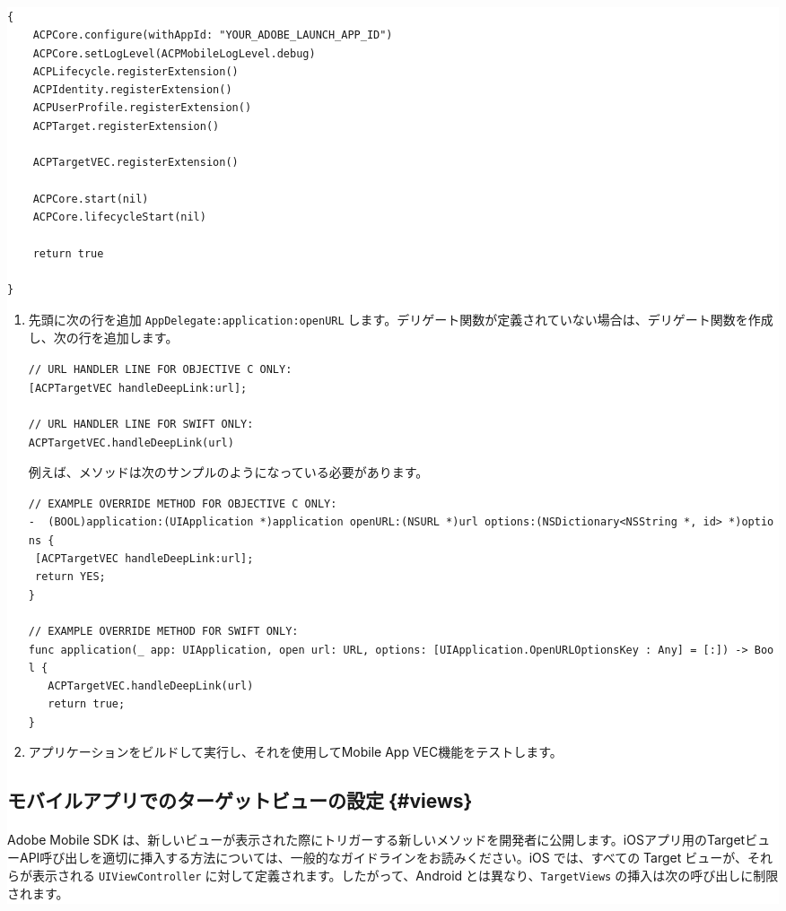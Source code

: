    ```
   { 
       ACPCore.configure(withAppId: "YOUR_ADOBE_LAUNCH_APP_ID") 
       ACPCore.setLogLevel(ACPMobileLogLevel.debug) 
       ACPLifecycle.registerExtension() 
       ACPIdentity.registerExtension() 
       ACPUserProfile.registerExtension() 
       ACPTarget.registerExtension() 
   
       ACPTargetVEC.registerExtension() 
   
       ACPCore.start(nil) 
       ACPCore.lifecycleStart(nil)
   
       return true 
   
   }
   ```

1. 先頭に次の行を追加 `AppDelegate:application:openURL` します。デリゲート関数が定義されていない場合は、デリゲート関数を作成し、次の行を追加します。

   ```
   // URL HANDLER LINE FOR OBJECTIVE C ONLY: 
   [ACPTargetVEC handleDeepLink:url];
   
   // URL HANDLER LINE FOR SWIFT ONLY: 
   ACPTargetVEC.handleDeepLink(url)
   ```

   例えば、メソッドは次のサンプルのようになっている必要があります。

   ```
   // EXAMPLE OVERRIDE METHOD FOR OBJECTIVE C ONLY:
   -  (BOOL)application:(UIApplication *)application openURL:(NSURL *)url options:(NSDictionary<NSString *, id> *)options {
    [ACPTargetVEC handleDeepLink:url];
    return YES;
   }
   
   // EXAMPLE OVERRIDE METHOD FOR SWIFT ONLY:
   func application(_ app: UIApplication, open url: URL, options: [UIApplication.OpenURLOptionsKey : Any] = [:]) -> Bool {
      ACPTargetVEC.handleDeepLink(url)
      return true;
   }
   ```

1. アプリケーションをビルドして実行し、それを使用してMobile App VEC機能をテストします。

## モバイルアプリでのターゲットビューの設定 {#views}

Adobe Mobile SDK は、新しいビューが表示された際にトリガーする新しいメソッドを開発者に公開します。iOSアプリ用のTargetビューAPI呼び出しを適切に挿入する方法については、一般的なガイドラインをお読みください。iOS では、すべての Target ビューが、それらが表示される `UIViewController` に対して定義されます。したがって、Android とは異なり、`TargetViews` の挿入は次の呼び出しに制限されます。
